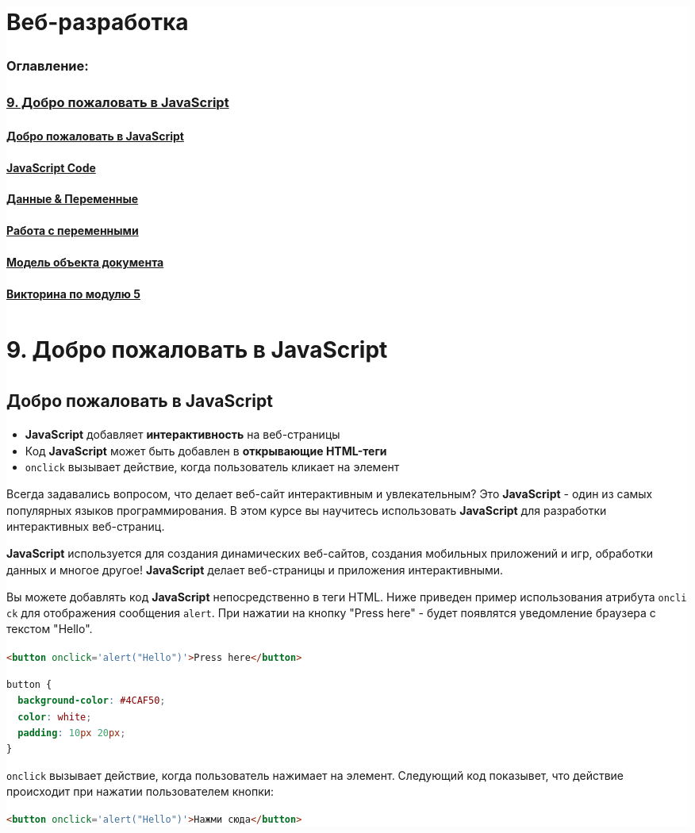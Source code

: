 Веб-разработка
===

<a name="back"></a>

### Оглавление:

### [9. Добро пожаловать в JavaScript](#welcom_js)
#### [Добро пожаловать в JavaScript](#welcom_js1)
#### [JavaScript Code](#js_code)
#### [Данные & Переменные](#date_variable)
#### [Работа с переменными](#job_variable)
#### [Модель объекта документа](#DOM)
#### [Викторина по модулю 5](#exam_5)


<a name="welcom_js"></a>
9. Добро пожаловать в JavaScript
===

<a name="welcom_js1"></a>
Добро пожаловать в JavaScript
---

- **JavaScript** добавляет **интерактивность** на веб-страницы
- Код **JavaScript** может быть добавлен в **открывающие HTML-теги**
- `onclick` вызывает действие, когда пользователь кликает на элемент

Всегда задавались вопросом, что делает веб-сайт интерактивным и увлекательным? Это **JavaScript** - один из самых популярных языков программирования. В этом курсе вы научитесь использовать **JavaScript** для разработки интерактивных веб-страниц.

**JavaScript** используется для создания динамических веб-сайтов, создания мобильных приложений и игр, обработки данных и многое другое! **JavaScript** делает веб-страницы и приложения интерактивными.

Вы можете добавлять код **JavaScript** непосредственно в теги HTML. Ниже приведен пример использования атрибута `onclick` для отображения сообщения `alert`. При нажатии на кнопку "Press here" - будет появлятся уведомление браузера с текстом "Hello".
```html
<button onclick='alert("Hello")'>Press here</button>
```
```css
button {
  background-color: #4CAF50;
  color: white;
  padding: 10px 20px;
}
```

`onclick` вызывает действие, когда пользователь нажимает на элемент. Следующий код показывет, что действие происходит при нажатии пользователем кнопки:
```html
<button onclick='alert("Hello")'>Нажми сюда</button>
```
